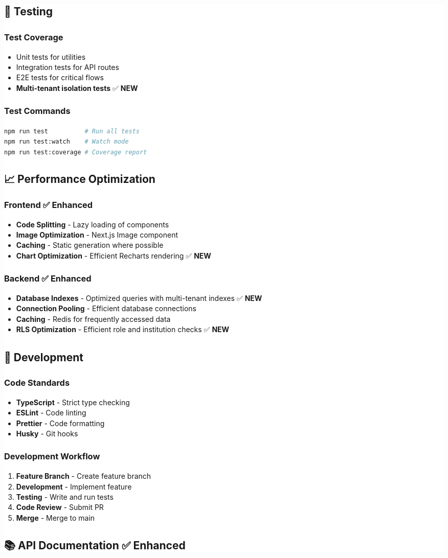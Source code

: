 ## 🧪 Testing

### Test Coverage

- Unit tests for utilities
- Integration tests for API routes
- E2E tests for critical flows
- **Multi-tenant isolation tests** ✅ **NEW**

### Test Commands

```bash
npm run test          # Run all tests
npm run test:watch    # Watch mode
npm run test:coverage # Coverage report
```

## 📈 Performance Optimization

### Frontend ✅ **Enhanced**

- **Code Splitting** - Lazy loading of components
- **Image Optimization** - Next.js Image component
- **Caching** - Static generation where possible
- **Chart Optimization** - Efficient Recharts rendering ✅ **NEW**

### Backend ✅ **Enhanced**

- **Database Indexes** - Optimized queries with multi-tenant indexes ✅ **NEW**
- **Connection Pooling** - Efficient database connections
- **Caching** - Redis for frequently accessed data
- **RLS Optimization** - Efficient role and institution checks ✅ **NEW**

## 🔧 Development

### Code Standards

- **TypeScript** - Strict type checking
- **ESLint** - Code linting
- **Prettier** - Code formatting
- **Husky** - Git hooks

### Development Workflow

1. **Feature Branch** - Create feature branch
2. **Development** - Implement feature
3. **Testing** - Write and run tests
4. **Code Review** - Submit PR
5. **Merge** - Merge to main

## 📚 API Documentation ✅ **Enhanced**
